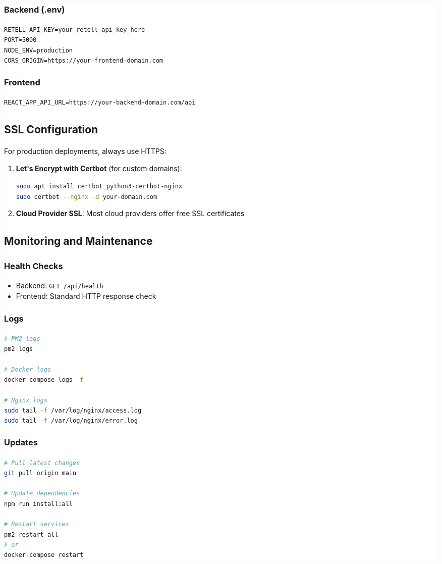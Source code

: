 ### Backend (.env)
```
RETELL_API_KEY=your_retell_api_key_here
PORT=5000
NODE_ENV=production
CORS_ORIGIN=https://your-frontend-domain.com
```

### Frontend
```
REACT_APP_API_URL=https://your-backend-domain.com/api
```

## SSL Configuration

For production deployments, always use HTTPS:

1. **Let's Encrypt with Certbot** (for custom domains):
   ```bash
   sudo apt install certbot python3-certbot-nginx
   sudo certbot --nginx -d your-domain.com
   ```

2. **Cloud Provider SSL**: Most cloud providers offer free SSL certificates

## Monitoring and Maintenance

### Health Checks
- Backend: `GET /api/health`
- Frontend: Standard HTTP response check

### Logs
```bash
# PM2 logs
pm2 logs

# Docker logs
docker-compose logs -f

# Nginx logs
sudo tail -f /var/log/nginx/access.log
sudo tail -f /var/log/nginx/error.log
```

### Updates
```bash
# Pull latest changes
git pull origin main

# Update dependencies
npm run install:all

# Restart services
pm2 restart all
# or
docker-compose restart
```
